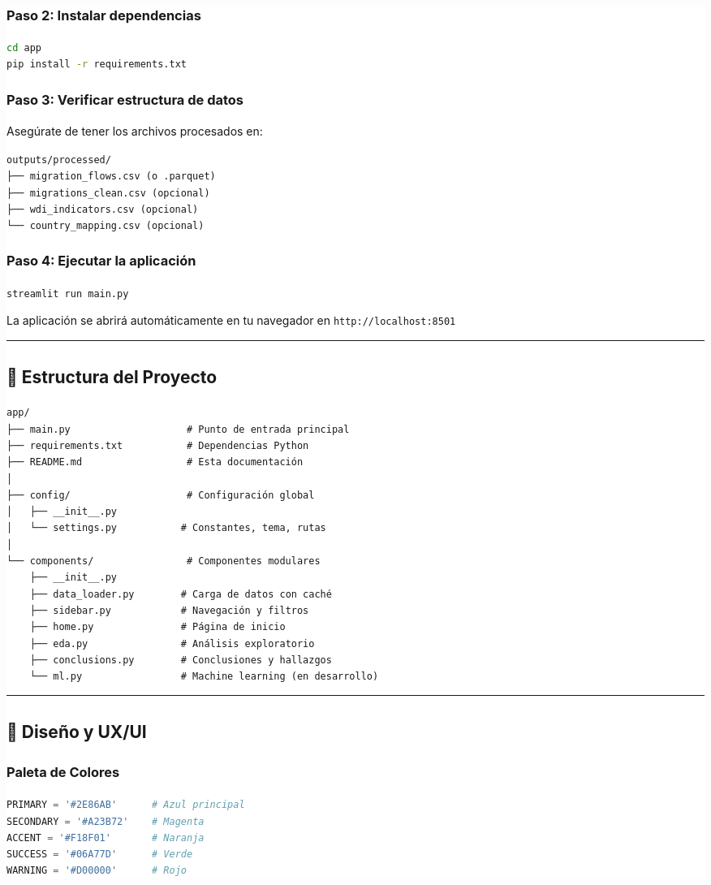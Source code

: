 ### Paso 2: Instalar dependencias
```bash
cd app
pip install -r requirements.txt
```

### Paso 3: Verificar estructura de datos
Asegúrate de tener los archivos procesados en:
```
outputs/processed/
├── migration_flows.csv (o .parquet)
├── migrations_clean.csv (opcional)
├── wdi_indicators.csv (opcional)
└── country_mapping.csv (opcional)
```

### Paso 4: Ejecutar la aplicación
```bash
streamlit run main.py
```

La aplicación se abrirá automáticamente en tu navegador en `http://localhost:8501`

---

## 📁 Estructura del Proyecto

```
app/
├── main.py                    # Punto de entrada principal
├── requirements.txt           # Dependencias Python
├── README.md                  # Esta documentación
│
├── config/                    # Configuración global
│   ├── __init__.py
│   └── settings.py           # Constantes, tema, rutas
│
└── components/                # Componentes modulares
    ├── __init__.py
    ├── data_loader.py        # Carga de datos con caché
    ├── sidebar.py            # Navegación y filtros
    ├── home.py               # Página de inicio
    ├── eda.py                # Análisis exploratorio
    ├── conclusions.py        # Conclusiones y hallazgos
    └── ml.py                 # Machine learning (en desarrollo)
```

---

## 🎨 Diseño y UX/UI

### Paleta de Colores
```python
PRIMARY = '#2E86AB'      # Azul principal
SECONDARY = '#A23B72'    # Magenta
ACCENT = '#F18F01'       # Naranja
SUCCESS = '#06A77D'      # Verde
WARNING = '#D00000'      # Rojo
```
